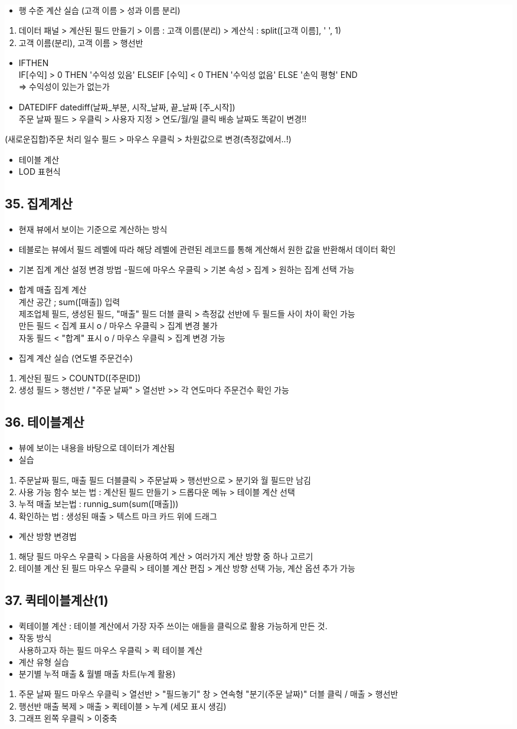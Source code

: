 - 행 수준 계산 실습 (고객 이름 > 성과 이름 분리)
1. 데이터 패널 > 계산된 필드 만들기 > 이름 : 고객 이름(분리) > 계산식 : split([고객 이름], ' ', 1)
2. 고객 이름(분리), 고객 이름 > 행선반 
 
- IFTHEN    
IF[수익] > 0 THEN '수익성 있음'
ELSEIF [수익] < 0 THEN '수익성 없음' 
ELSE '손익 평형' 
END   
=> 수익성이 있는가 없는가    

- DATEDIFF
datediff(날짜_부분, 시작_날짜, 끝_날짜 [주_시작])      
주문 날짜 필드 > 우클릭 > 사용자 지정 > 연도/월/일 클릭 
배송 날짜도 똑같이 변경!!   

(새로운집합)주문 처리 일수 필드 > 마우스 우클릭 > 차원값으로 변경(측정값에서..!)    
- 테이블 계산 
- LOD 표현식 

## 35. 집계계산
- 현재 뷰에서 보이는 기준으로 계산하는 방식   
- 테블로는 뷰에서 필드 레벨에 따라 해당 레벨에 관련된 레코드를 통해 계산해서 원한 값을 반환해서 데이터 확인   
- 기본 집계 계산 설정 변경 방법
-필드에 마우스 우클릭 > 기본 속성 > 집계 > 원하는 집계 선택 가능  

- 합계 매출 집계 계산   
계산 공간 ; sum([매출]) 입력   
제조업체 필드, 생성된 필드, "매출" 필드 더블 클릭 > 측정값 선반에 두  필드들 사이 차이 확인 가능   
만든 필드 < 집계 표시 o / 마우스 우클릭 > 집계 변경 불가    
자동 필드 < "합계" 표시 o / 마우스 우클릭 > 집계 변경 가능     

- 집계 계산 실습 (연도별 주문건수)   
1. 계산된 필드 > COUNTD([주문ID]) 
2. 생성 필드 > 행선반 / "주문 날짜" > 열선반  >> 각 연도마다 주문건수 확인 가능   


## 36. 테이블계산
- 뷰에 보이는 내용을 바탕으로 데이터가 계산됨   
- 실습 
1. 주문날짜 필드, 매출 필드 더블클릭 > 주문날짜 > 행선반으로 > 분기와 월 필드만 남김 
2. 사용 가능 함수 보는 법 : 
계산된 필드 만들기 > 드롭다운 메뉴 > 테이블 계산 선택    
3. 누적 매출 보는법 : runnig_sum(sum([매출]))  
4. 확인하는 법 : 생성된 매출 > 텍스트 마크 카드 위에 드래그    

- 계산 방향 변경법
1. 해당 필드 마우스 우클릭 > 다음을 사용하여 계산 > 여러가지 계산 방향 중 하나 고르기 
2. 테이블 계산 된 필드 마우스 우클릭 > 테이블 계산 편집 > 계산 방향 선택 가능, 계산 옵션 추가 가능    



## 37. 퀵테이블계산(1)
- 퀵테이블 계산 : 테이블 계산에서 가장 자주 쓰이는 애들을 클릭으로 활용 가능하게 만든 것.   
- 작동 방식    
  사용하고자 하는 필드 마우스 우클릭 > 퀵 테이블 계산 
- 계산 유형 실습 
- 분기별 누적 매출 & 월별 매출 차트(누계 활용)   
1. 주문 날짜 필드 마우스 우클릭 > 열선반 > "필드놓기" 창 > 연속형 "분기(주문 날짜)" 더블 클릭 / 매출 > 행선반
2. 행선반 매출 복제 > 매출 > 퀵테이블 > 누계 (세모 표시 생김)
3. 그래프 왼쪽 우클릭 > 이중축  

